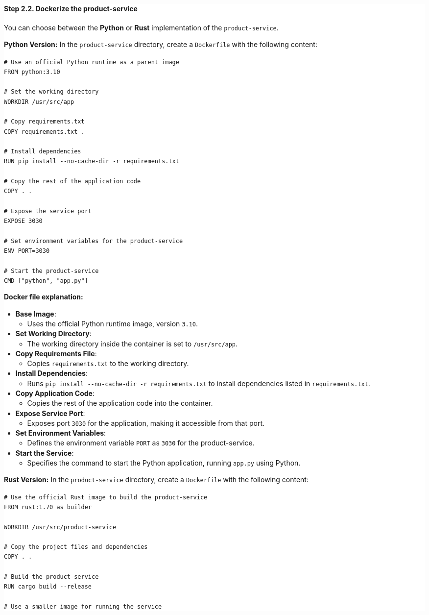 #### Step 2.2. Dockerize the product-service
You can choose between the **Python** or **Rust** implementation of the `product-service`.

**Python Version:** In the `product-service` directory, create a `Dockerfile` with the following content:
  ```
  # Use an official Python runtime as a parent image
  FROM python:3.10

  # Set the working directory
  WORKDIR /usr/src/app

  # Copy requirements.txt
  COPY requirements.txt .

  # Install dependencies
  RUN pip install --no-cache-dir -r requirements.txt

  # Copy the rest of the application code
  COPY . .

  # Expose the service port
  EXPOSE 3030

  # Set environment variables for the product-service
  ENV PORT=3030

  # Start the product-service
  CMD ["python", "app.py"]
  ```
**Docker file explanation:**
- **Base Image**: 
  - Uses the official Python runtime image, version `3.10`.
- **Set Working Directory**: 
  - The working directory inside the container is set to `/usr/src/app`.
- **Copy Requirements File**: 
  - Copies `requirements.txt` to the working directory.
- **Install Dependencies**: 
  - Runs `pip install --no-cache-dir -r requirements.txt` to install dependencies listed in `requirements.txt`.
- **Copy Application Code**: 
  - Copies the rest of the application code into the container.
- **Expose Service Port**: 
  - Exposes port `3030` for the application, making it accessible from that port.
- **Set Environment Variables**:
  - Defines the environment variable `PORT` as `3030` for the product-service.
- **Start the Service**:
  - Specifies the command to start the Python application, running `app.py` using Python.


**Rust Version:** In the `product-service` directory, create a `Dockerfile` with the following content:
  ```
  # Use the official Rust image to build the product-service
  FROM rust:1.70 as builder

  WORKDIR /usr/src/product-service

  # Copy the project files and dependencies
  COPY . .

  # Build the product-service
  RUN cargo build --release

  # Use a smaller image for running the service
  ```